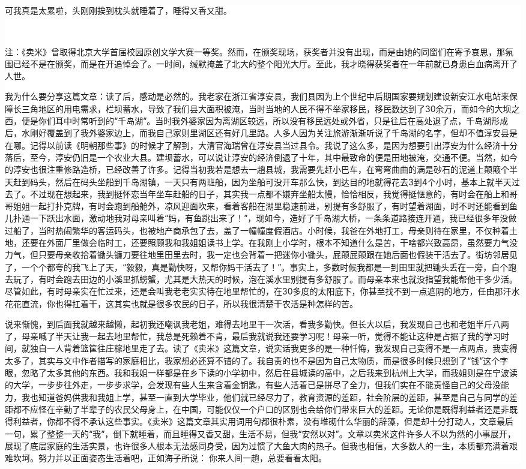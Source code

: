 可我真是太累啦，头刚刚挨到枕头就睡着了，睡得又香又甜。

　

注：《卖米》曾取得北京大学首届校园原创文学大赛一等奖。然而，在颁奖现场，获奖者并没有出现，而是由她的同窗们在寄予哀思，那氛围已经不是在颁奖，而是在开追悼会了。一时间，缄默掩盖了北大的整个阳光大厅。至此，我才晓得获奖者在一年前就已身患白血病离开了人世。

我为什么要分享这篇文章：读了后，感动是必然的。我老家在浙江省淳安县，我们县因为上个世纪中后期国家要规划建设新安江水电站来保障长三角地区的用电需求，栏坝蓄水，导致了我们县大面积被淹，当时当地的人民不得不举家移民，移民数达到了30余万，而如今的大坝之西，便是你们耳中时常听到的“千岛湖”。当时我外婆家因为离湖区较远，所以没有移民远处或外省，只是往后在高处退了点，千岛湖形成后，水刚好覆盖到了我外婆家边上，而我自己家则里湖区还有好几里路。人多人因为关注旅游渐渐听说了千岛湖的名字，但却不值淳安县是在哪。记得以前读《明朝那些事》的时候才了解到，大清官海瑞曾在淳安县当过县令。我说了这么多，是因为想要引出淳安为什么经济十分落后，至今，淳安仍旧是一个农业大县。建坝蓄水，可以说让淳安的经济倒退了十年，其中最致命的便是田地被淹，交通不便。当然，如今的淳安也很注重修路造桥，已经改善了许多。记得当初我若是想去一趟县城，我需要先赶小巴车，在弯弯曲曲的满是砂石的泥道上颠簸个半天赶到码头，然后在码头坐船到千岛湖镇，一天只有两班船，因为坐船可没开车那么快，到达目的地就得花去3到4个小时，基本上就半天过去了。不过现在想起来，我到挺怀恋当年坐车赶船的日子，其实我一点都不嫌弃坐船太慢，恰恰相反，我觉得挺惬意的，有时会在船上和哥哥姐姐一起打扑克牌，有时会跑到船舱外，凉风迎面吹来，看着客船在湖里稳速前进，别提有多舒服了，有时望着湖面，时不时还能看到鱼儿扑通一下跃出水面，激动地我对母亲叫着“妈，有鱼跳出来了！”，现如今，造好了千岛湖大桥，一条条道路接连开通，我已经很多年没做过船了，当时热闹繁华的客运码头，也被地产商承包了去，盖了一幢幢度假酒店。小时候，我爸在外地打工，母亲则待在家里，不仅种着土地，还要在外面厂里做会临时工，还要照顾我和我姐姐读书上学。在我刚上小学时，根本不知道什么是苦，干啥都兴致高昂，虽然要力气没力气，但只要母亲收拾着锄头镰刀要往地里田里去时，我一定也会背着一把迷你小锄头，屁颠屁颠跟在她后面也假装干活去了。街坊邻居见了，一个个都夸的我飞上了天，“毅毅，真是勤快呀，又帮你妈干活去了！”。事实上，多数时候我都是一到田里就把锄头丢在一旁，自个跑去玩了，有时会跑去田边的小溪里抓螃蟹，尤其是大热天的时候，泡在溪水里别提有多舒服了。而母亲本来也就没指望我能帮他干多少活。尽管如此，有时母亲实在忙过来，还是会叫我老老实实待在地里帮忙的，在30多度的太阳底下，你甚至找不到一点遮阴的地方，任由那汗水花花直流，你也得扛着干，这其实也就是很多农民的日子，所以我很清楚干农活是种怎样的苦。
   
 说来惭愧，到后面我就越来越懒，起初我还嘲讽我老姐，难得去地里干一次活，看我多勤快。但长大以后，我发现自己也和老姐半斤八两了，母亲喊了半天让我一起去地里帮忙，我总是死赖着不肯，最后我就说我还要学习呢！母亲一听，觉得不能让这种是占据了我的学习时间，就独自一人背着篮筐往庄稼地里走了去。读了《卖米》这篇文章，说实话我更多的是一种忏悔，我发现自己变得不是一点两点，我变得太多了，其实与文中作者描写的家庭相比，我家想必还算不错的了。我自责的也不是因为自己太物质，而是很多时候只想到了“钱”这个字眼，忽略了太多其他的东西。我和我姐一样都是在乡下读的小学初中，然后在县城读的高中，之后我来到杭州上大学，而我姐则是在宁波读的大学，一步步往外走，一步步求学，会发现有些人生来含着金钥匙，有些人活着已是拼尽了全力，但我们实在不能责怪自己的父母没能力，我也知道爸妈供我和我姐上学，甚至一直到大学毕业，他们就已经尽力了，教育资源的差距，社会阶层的差距，甚至是自己与同学的差距都不应怪在辛勤了半辈子的农民父母身上，在中国，可能仅仅一个户口的区别也会给你们带来巨大的差距。无论你是既得利益者还是非既得利益者，你都不得不承认这些事实。《卖米》这篇文章其实用词用句都很朴素，没有堆砌什么华丽的辞藻，但是却十分打动人，文章最后一句，累了整整一天的“我”，倒下就睡着，而且睡得又香又甜，生活不易，但我“安然以对”。文章以卖米这件许多人不以为然的小事展开，展现了底层家庭的生活实景，也许很多人根本无法感同身受，因为过惯了大鱼大肉的热子。但我也相信，大多数人的一生，本质都充满着艰难坎坷。努力并以正面姿态生活着吧，正如海子所说：
 你来人间一趟，总要看看太阳。
